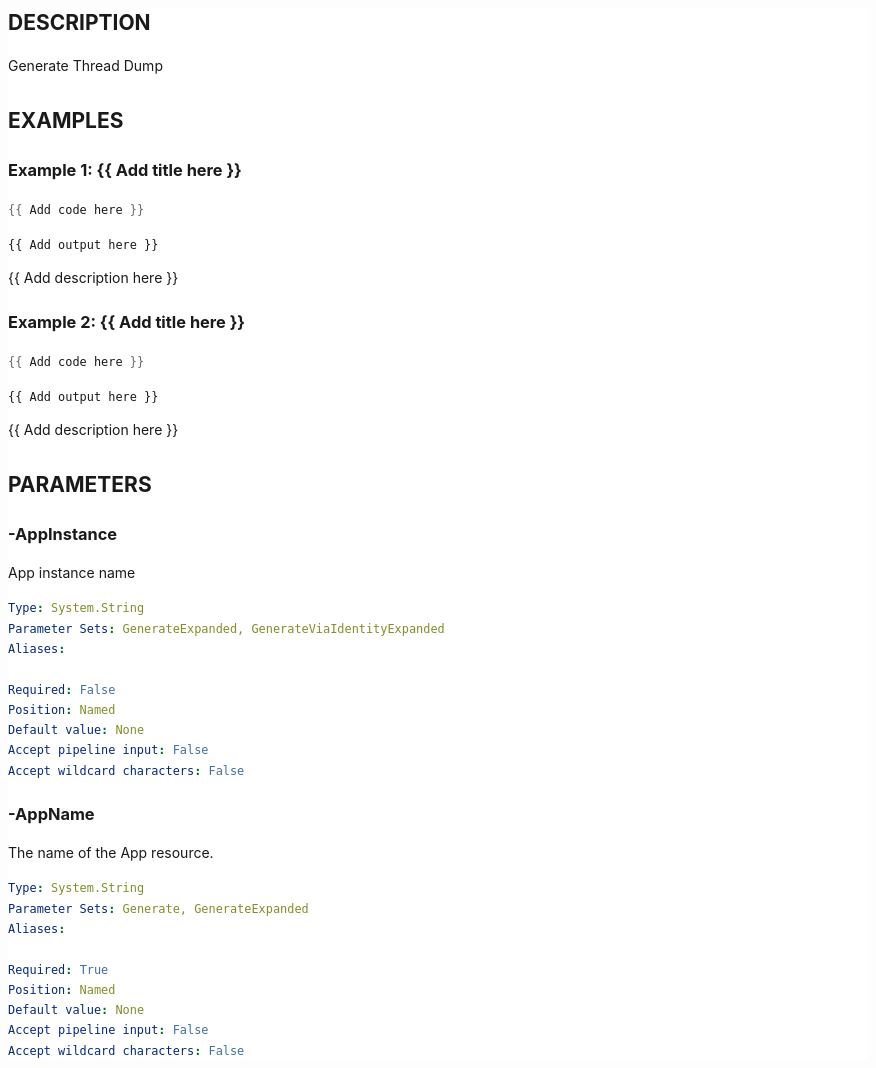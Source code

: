 ## DESCRIPTION
Generate Thread Dump

## EXAMPLES

### Example 1: {{ Add title here }}
```powershell
{{ Add code here }}
```

```output
{{ Add output here }}
```

{{ Add description here }}

### Example 2: {{ Add title here }}
```powershell
{{ Add code here }}
```

```output
{{ Add output here }}
```

{{ Add description here }}

## PARAMETERS

### -AppInstance
App instance name

```yaml
Type: System.String
Parameter Sets: GenerateExpanded, GenerateViaIdentityExpanded
Aliases:

Required: False
Position: Named
Default value: None
Accept pipeline input: False
Accept wildcard characters: False
```

### -AppName
The name of the App resource.

```yaml
Type: System.String
Parameter Sets: Generate, GenerateExpanded
Aliases:

Required: True
Position: Named
Default value: None
Accept pipeline input: False
Accept wildcard characters: False
```
